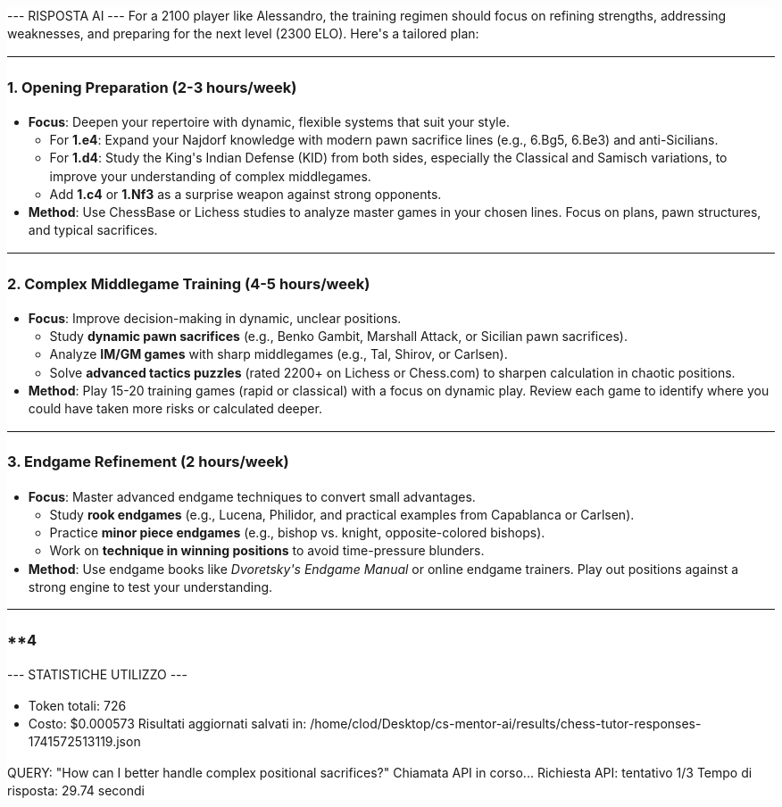 --- RISPOSTA AI ---
For a 2100 player like Alessandro, the training regimen should focus on refining strengths, addressing weaknesses, and preparing for the next level (2300 ELO). Here's a tailored plan:

---

### **1. Opening Preparation (2-3 hours/week)**
- **Focus**: Deepen your repertoire with dynamic, flexible systems that suit your style.
  - For **1.e4**: Expand your Najdorf knowledge with modern pawn sacrifice lines (e.g., 6.Bg5, 6.Be3) and anti-Sicilians.
  - For **1.d4**: Study the King's Indian Defense (KID) from both sides, especially the Classical and Samisch variations, to improve your understanding of complex middlegames.
  - Add **1.c4** or **1.Nf3** as a surprise weapon against strong opponents.
- **Method**: Use ChessBase or Lichess studies to analyze master games in your chosen lines. Focus on plans, pawn structures, and typical sacrifices.

---

### **2. Complex Middlegame Training (4-5 hours/week)**
- **Focus**: Improve decision-making in dynamic, unclear positions.
  - Study **dynamic pawn sacrifices** (e.g., Benko Gambit, Marshall Attack, or Sicilian pawn sacrifices).
  - Analyze **IM/GM games** with sharp middlegames (e.g., Tal, Shirov, or Carlsen).
  - Solve **advanced tactics puzzles** (rated 2200+ on Lichess or Chess.com) to sharpen calculation in chaotic positions.
- **Method**: Play 15-20 training games (rapid or classical) with a focus on dynamic play. Review each game to identify where you could have taken more risks or calculated deeper.

---

### **3. Endgame Refinement (2 hours/week)**
- **Focus**: Master advanced endgame techniques to convert small advantages.
  - Study **rook endgames** (e.g., Lucena, Philidor, and practical examples from Capablanca or Carlsen).
  - Practice **minor piece endgames** (e.g., bishop vs. knight, opposite-colored bishops).
  - Work on **technique in winning positions** to avoid time-pressure blunders.
- **Method**: Use endgame books like *Dvoretsky's Endgame Manual* or online endgame trainers. Play out positions against a strong engine to test your understanding.

---

### **4

--- STATISTICHE UTILIZZO ---
- Token totali: 726
- Costo: $0.000573
Risultati aggiornati salvati in: /home/clod/Desktop/cs-mentor-ai/results/chess-tutor-responses-1741572513119.json

QUERY: "How can I better handle complex positional sacrifices?"
Chiamata API in corso...
Richiesta API: tentativo 1/3
Tempo di risposta: 29.74 secondi
